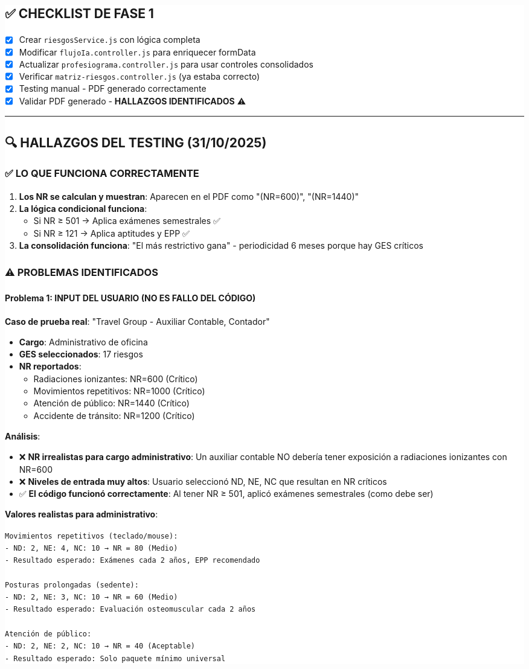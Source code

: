## ✅ CHECKLIST DE FASE 1

- [x] Crear `riesgosService.js` con lógica completa
- [x] Modificar `flujoIa.controller.js` para enriquecer formData
- [x] Actualizar `profesiograma.controller.js` para usar controles consolidados
- [x] Verificar `matriz-riesgos.controller.js` (ya estaba correcto)
- [x] Testing manual - PDF generado correctamente
- [x] Validar PDF generado - **HALLAZGOS IDENTIFICADOS** ⚠️

---

## 🔍 HALLAZGOS DEL TESTING (31/10/2025)

### ✅ LO QUE FUNCIONA CORRECTAMENTE

1. **Los NR se calculan y muestran**: Aparecen en el PDF como "(NR=600)", "(NR=1440)"
2. **La lógica condicional funciona**:
   - Si NR ≥ 501 → Aplica exámenes semestrales ✅
   - Si NR ≥ 121 → Aplica aptitudes y EPP ✅
3. **La consolidación funciona**: "El más restrictivo gana" - periodicidad 6 meses porque hay GES críticos

### ⚠️ PROBLEMAS IDENTIFICADOS

#### Problema 1: INPUT DEL USUARIO (NO ES FALLO DEL CÓDIGO)

**Caso de prueba real**: "Travel Group - Auxiliar Contable, Contador"
- **Cargo**: Administrativo de oficina
- **GES seleccionados**: 17 riesgos
- **NR reportados**:
  - Radiaciones ionizantes: NR=600 (Crítico)
  - Movimientos repetitivos: NR=1000 (Crítico)
  - Atención de público: NR=1440 (Crítico)
  - Accidente de tránsito: NR=1200 (Crítico)

**Análisis**:
- ❌ **NR irrealistas para cargo administrativo**: Un auxiliar contable NO debería tener exposición a radiaciones ionizantes con NR=600
- ❌ **Niveles de entrada muy altos**: Usuario seleccionó ND, NE, NC que resultan en NR críticos
- ✅ **El código funcionó correctamente**: Al tener NR ≥ 501, aplicó exámenes semestrales (como debe ser)

**Valores realistas para administrativo**:
```
Movimientos repetitivos (teclado/mouse):
- ND: 2, NE: 4, NC: 10 → NR = 80 (Medio)
- Resultado esperado: Exámenes cada 2 años, EPP recomendado

Posturas prolongadas (sedente):
- ND: 2, NE: 3, NC: 10 → NR = 60 (Medio)
- Resultado esperado: Evaluación osteomuscular cada 2 años

Atención de público:
- ND: 2, NE: 2, NC: 10 → NR = 40 (Aceptable)
- Resultado esperado: Solo paquete mínimo universal
```
